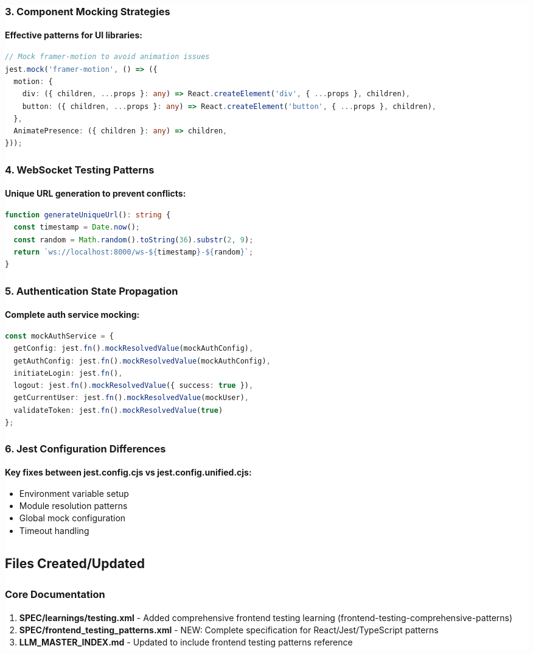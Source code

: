 ### 3. Component Mocking Strategies
**Effective patterns for UI libraries:**
```typescript
// Mock framer-motion to avoid animation issues
jest.mock('framer-motion', () => ({
  motion: {
    div: ({ children, ...props }: any) => React.createElement('div', { ...props }, children),
    button: ({ children, ...props }: any) => React.createElement('button', { ...props }, children),
  },
  AnimatePresence: ({ children }: any) => children,
}));
```

### 4. WebSocket Testing Patterns
**Unique URL generation to prevent conflicts:**
```typescript
function generateUniqueUrl(): string {
  const timestamp = Date.now();
  const random = Math.random().toString(36).substr(2, 9);
  return `ws://localhost:8000/ws-${timestamp}-${random}`;
}
```

### 5. Authentication State Propagation
**Complete auth service mocking:**
```typescript
const mockAuthService = {
  getConfig: jest.fn().mockResolvedValue(mockAuthConfig),
  getAuthConfig: jest.fn().mockResolvedValue(mockAuthConfig),
  initiateLogin: jest.fn(),
  logout: jest.fn().mockResolvedValue({ success: true }),
  getCurrentUser: jest.fn().mockResolvedValue(mockUser),
  validateToken: jest.fn().mockResolvedValue(true)
};
```

### 6. Jest Configuration Differences
**Key fixes between jest.config.cjs vs jest.config.unified.cjs:**
- Environment variable setup
- Module resolution patterns
- Global mock configuration
- Timeout handling

## Files Created/Updated

### Core Documentation
1. **SPEC/learnings/testing.xml** - Added comprehensive frontend testing learning (frontend-testing-comprehensive-patterns)
2. **SPEC/frontend_testing_patterns.xml** - NEW: Complete specification for React/Jest/TypeScript patterns
3. **LLM_MASTER_INDEX.md** - Updated to include frontend testing patterns reference
